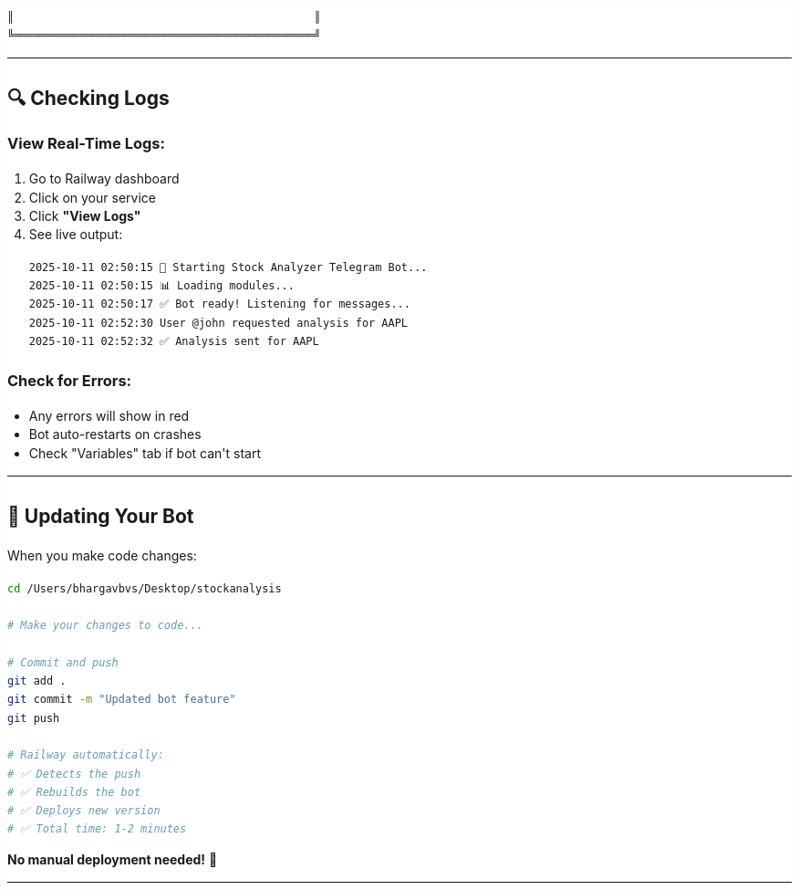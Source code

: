 ```
║                                              ║
╚══════════════════════════════════════════════╝
```

---

## 🔍 Checking Logs

### View Real-Time Logs:
1. Go to Railway dashboard
2. Click on your service
3. Click **"View Logs"**
4. See live output:
   ```
   2025-10-11 02:50:15 🤖 Starting Stock Analyzer Telegram Bot...
   2025-10-11 02:50:15 📊 Loading modules...
   2025-10-11 02:50:17 ✅ Bot ready! Listening for messages...
   2025-10-11 02:52:30 User @john requested analysis for AAPL
   2025-10-11 02:52:32 ✅ Analysis sent for AAPL
   ```

### Check for Errors:
- Any errors will show in red
- Bot auto-restarts on crashes
- Check "Variables" tab if bot can't start

---

## 🔄 Updating Your Bot

When you make code changes:

```bash
cd /Users/bhargavbvs/Desktop/stockanalysis

# Make your changes to code...

# Commit and push
git add .
git commit -m "Updated bot feature"
git push

# Railway automatically:
# ✅ Detects the push
# ✅ Rebuilds the bot
# ✅ Deploys new version
# ✅ Total time: 1-2 minutes
```

**No manual deployment needed!** 🚀

---
